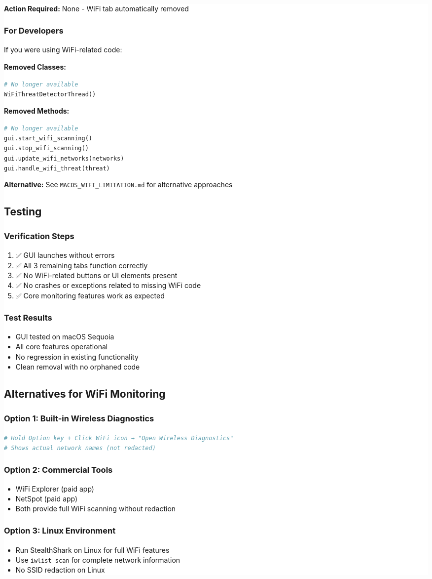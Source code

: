 **Action Required:** None - WiFi tab automatically removed

### For Developers
If you were using WiFi-related code:

**Removed Classes:**
```python
# No longer available
WiFiThreatDetectorThread()
```

**Removed Methods:**
```python
# No longer available
gui.start_wifi_scanning()
gui.stop_wifi_scanning()
gui.update_wifi_networks(networks)
gui.handle_wifi_threat(threat)
```

**Alternative:** See `MACOS_WIFI_LIMITATION.md` for alternative approaches

## Testing

### Verification Steps
1. ✅ GUI launches without errors
2. ✅ All 3 remaining tabs function correctly
3. ✅ No WiFi-related buttons or UI elements present
4. ✅ No crashes or exceptions related to missing WiFi code
5. ✅ Core monitoring features work as expected

### Test Results
- GUI tested on macOS Sequoia
- All core features operational
- No regression in existing functionality
- Clean removal with no orphaned code

## Alternatives for WiFi Monitoring

### Option 1: Built-in Wireless Diagnostics
```bash
# Hold Option key + Click WiFi icon → "Open Wireless Diagnostics"
# Shows actual network names (not redacted)
```

### Option 2: Commercial Tools
- WiFi Explorer (paid app)
- NetSpot (paid app)
- Both provide full WiFi scanning without redaction

### Option 3: Linux Environment
- Run StealthShark on Linux for full WiFi features
- Use `iwlist scan` for complete network information
- No SSID redaction on Linux
